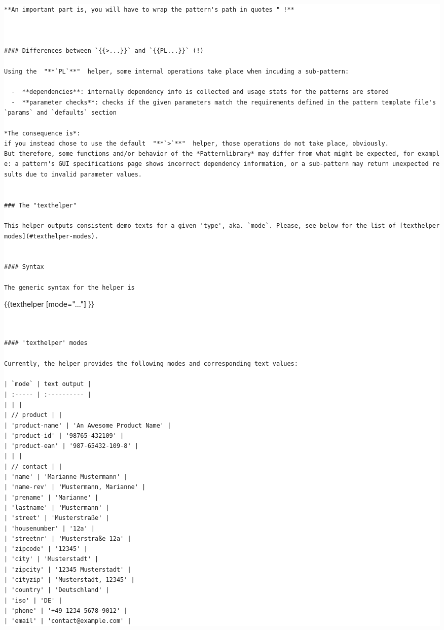 ```
**An important part is, you will have to wrap the pattern's path in quotes " !**



#### Differences between `{{>...}}` and `{{PL...}}` (!)

Using the  "**`PL`**"  helper, some internal operations take place when incuding a sub-pattern:

  -  **dependencies**: internally dependency info is collected and usage stats for the patterns are stored
  -  **parameter checks**: checks if the given parameters match the requirements defined in the pattern template file's `params` and `defaults` section

*The consequence is*: 
if you instead chose to use the default  "**`>`**"  helper, those operations do not take place, obviously. 
But therefore, some functions and/or behavior of the *Patternlibrary* may differ from what might be expected, for example: a pattern's GUI specifications page shows incorrect dependency information, or a sub-pattern may return unexpected results due to invalid parameter values.


### The "texthelper"

This helper outputs consistent demo texts for a given 'type', aka. `mode`. Please, see below for the list of [texthelper modes](#texthelper-modes).


#### Syntax

The generic syntax for the helper is
```
{{texthelper [mode="..."] }}
```


#### 'texthelper' modes

Currently, the helper provides the following modes and corresponding text values:

| `mode` | text output |
| :----- | :---------- |
| | | 
| // product | | 
| 'product-name' | 'An Awesome Product Name' |
| 'product-id' | '98765-432109' |
| 'product-ean' | '987-65432-109-8' |
| | | 
| // contact | | 
| 'name' | 'Marianne Mustermann' |
| 'name-rev' | 'Mustermann, Marianne' |
| 'prename' | 'Marianne' |
| 'lastname' | 'Mustermann' |
| 'street' | 'Musterstraße' |
| 'housenumber' | '12a' |
| 'streetnr' | 'Musterstraße 12a' |
| 'zipcode' | '12345' |
| 'city' | 'Musterstadt' |
| 'zipcity' | '12345 Musterstadt' |
| 'cityzip' | 'Musterstadt, 12345' |
| 'country' | 'Deutschland' |
| 'iso' | 'DE' |
| 'phone' | '+49 1234 5678-9012' |
| 'email' | 'contact@example.com' |
```